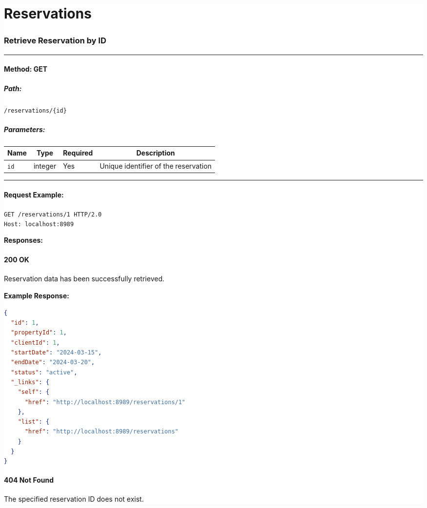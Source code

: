 # Reservations

### Retrieve Reservation by ID

---

#### Method: **GET**

##### Path:
`/reservations/{id}`

##### Parameters:
| Name  | Type    | Required | Description                            |
|-------|---------|----------|----------------------------------------|
| `id`  | integer | Yes      | Unique identifier of the reservation   |

---

#### Request Example:
```http
GET /reservations/1 HTTP/2.0
Host: localhost:8989
```

**Responses:**

#### **200 OK**
Reservation data has been successfully retrieved.

**Example Response:**
```json
{
  "id": 1,
  "propertyId": 1,
  "clientId": 1,
  "startDate": "2024-03-15",
  "endDate": "2024-03-20",
  "status": "active",
  "_links": {
    "self": {
      "href": "http://localhost:8989/reservations/1"
    },
    "list": {
      "href": "http://localhost:8989/reservations"
    }
  }
}
```
#### **404 Not Found**
The specified reservation ID does not exist.
